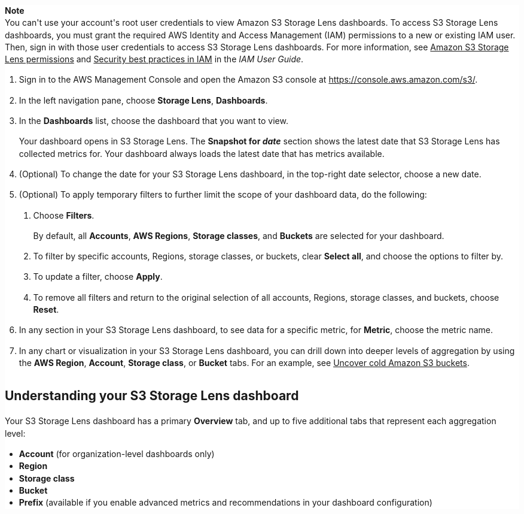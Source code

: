 **Note**  
You can't use your account's root user credentials to view Amazon S3 Storage Lens dashboards\. To access S3 Storage Lens dashboards, you must grant the required AWS Identity and Access Management \(IAM\) permissions to a new or existing IAM user\. Then, sign in with those user credentials to access S3 Storage Lens dashboards\. For more information, see [Amazon S3 Storage Lens permissions](storage_lens_iam_permissions.md) and [Security best practices in IAM](https://docs.aws.amazon.com/IAM/latest/UserGuide/best-practices.html) in the *IAM User Guide*\.

1. Sign in to the AWS Management Console and open the Amazon S3 console at [https://console\.aws\.amazon\.com/s3/](https://console.aws.amazon.com/s3/)\.

1. In the left navigation pane, choose **Storage Lens**, **Dashboards**\.

1. In the **Dashboards** list, choose the dashboard that you want to view\.

   Your dashboard opens in S3 Storage Lens\. The **Snapshot for *date*** section shows the latest date that S3 Storage Lens has collected metrics for\. Your dashboard always loads the latest date that has metrics available\.

1. \(Optional\) To change the date for your S3 Storage Lens dashboard, in the top\-right date selector, choose a new date\.

1. \(Optional\) To apply temporary filters to further limit the scope of your dashboard data, do the following:

   1. Choose **Filters**\.

      By default, all **Accounts**, **AWS Regions**, **Storage classes**, and **Buckets** are selected for your dashboard\.

   1. To filter by specific accounts, Regions, storage classes, or buckets, clear **Select all**, and choose the options to filter by\.

   1. To update a filter, choose **Apply**\.

   1. To remove all filters and return to the original selection of all accounts, Regions, storage classes, and buckets, choose **Reset**\.

1. In any section in your S3 Storage Lens dashboard, to see data for a specific metric, for **Metric**, choose the metric name\.

1. In any chart or visualization in your S3 Storage Lens dashboard, you can drill down into deeper levels of aggregation by using the **AWS Region**, **Account**, **Storage class**, or **Bucket** tabs\. For an example, see [Uncover cold Amazon S3 buckets](storage-lens-optimize-storage.md#uncover-cold-buckets)\.

## Understanding your S3 Storage Lens dashboard<a name="storage_lens_console_viewing_dashboard"></a>

Your S3 Storage Lens dashboard has a primary **Overview** tab, and up to five additional tabs that represent each aggregation level:
+ **Account** \(for organization\-level dashboards only\)
+ **Region**
+ **Storage class**
+ **Bucket**
+ **Prefix** \(available if you enable advanced metrics and recommendations in your dashboard configuration\)
